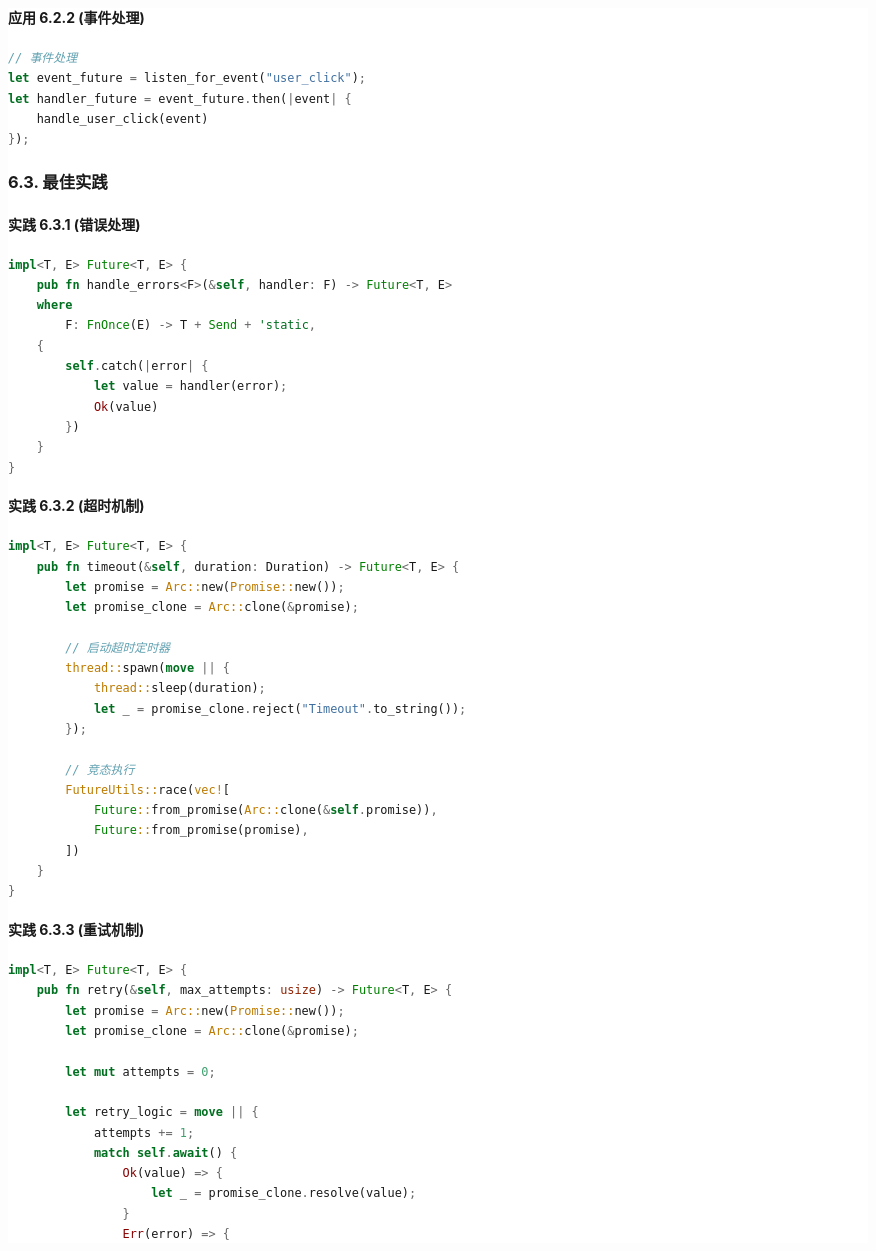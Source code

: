#### 应用 6.2.2 (事件处理)
```rust
// 事件处理
let event_future = listen_for_event("user_click");
let handler_future = event_future.then(|event| {
    handle_user_click(event)
});
```

### 6.3. 最佳实践

#### 实践 6.3.1 (错误处理)
```rust
impl<T, E> Future<T, E> {
    pub fn handle_errors<F>(&self, handler: F) -> Future<T, E>
    where
        F: FnOnce(E) -> T + Send + 'static,
    {
        self.catch(|error| {
            let value = handler(error);
            Ok(value)
        })
    }
}
```

#### 实践 6.3.2 (超时机制)
```rust
impl<T, E> Future<T, E> {
    pub fn timeout(&self, duration: Duration) -> Future<T, E> {
        let promise = Arc::new(Promise::new());
        let promise_clone = Arc::clone(&promise);

        // 启动超时定时器
        thread::spawn(move || {
            thread::sleep(duration);
            let _ = promise_clone.reject("Timeout".to_string());
        });

        // 竞态执行
        FutureUtils::race(vec![
            Future::from_promise(Arc::clone(&self.promise)),
            Future::from_promise(promise),
        ])
    }
}
```

#### 实践 6.3.3 (重试机制)
```rust
impl<T, E> Future<T, E> {
    pub fn retry(&self, max_attempts: usize) -> Future<T, E> {
        let promise = Arc::new(Promise::new());
        let promise_clone = Arc::clone(&promise);

        let mut attempts = 0;

        let retry_logic = move || {
            attempts += 1;
            match self.await() {
                Ok(value) => {
                    let _ = promise_clone.resolve(value);
                }
                Err(error) => {
```